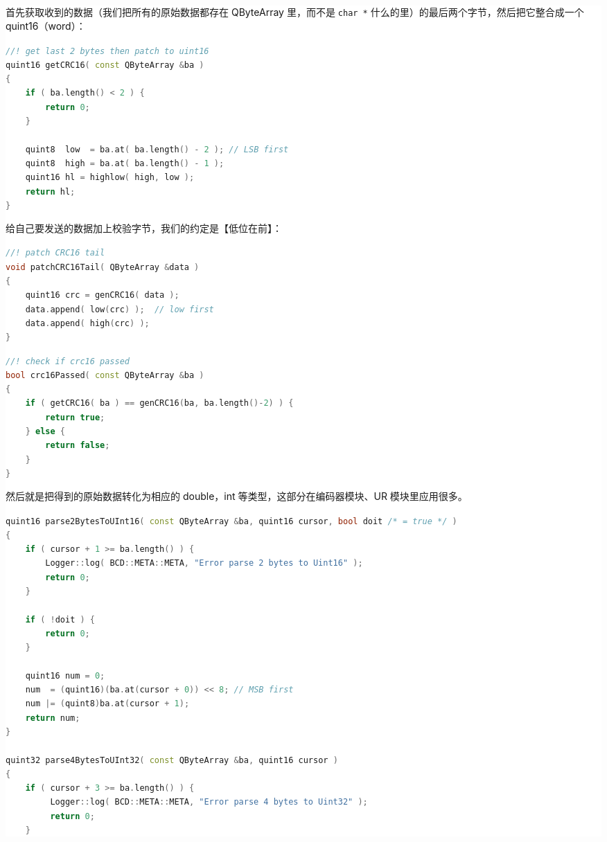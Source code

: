 首先获取收到的数据（我们把所有的原始数据都存在 QByteArray 里，而不是 `char *`
什么的里）的最后两个字节，然后把它整合成一个 quint16（word）：

```cpp
//! get last 2 bytes then patch to uint16
quint16 getCRC16( const QByteArray &ba )
{
    if ( ba.length() < 2 ) {
        return 0;
    }

    quint8  low  = ba.at( ba.length() - 2 ); // LSB first
    quint8  high = ba.at( ba.length() - 1 );
    quint16 hl = highlow( high, low );
    return hl;
}
```

给自己要发送的数据加上校验字节，我们的约定是【低位在前】：

```cpp
//! patch CRC16 tail
void patchCRC16Tail( QByteArray &data )
{
    quint16 crc = genCRC16( data );
    data.append( low(crc) );  // low first
    data.append( high(crc) );
}
```

```cpp
//! check if crc16 passed
bool crc16Passed( const QByteArray &ba )
{
    if ( getCRC16( ba ) == genCRC16(ba, ba.length()-2) ) {
        return true;
    } else {
        return false;
    }
}
```

然后就是把得到的原始数据转化为相应的 double，int 等类型，这部分在编码器模块、UR 模块里应用很多。

```cpp
quint16 parse2BytesToUInt16( const QByteArray &ba, quint16 cursor, bool doit /* = true */ )
{
    if ( cursor + 1 >= ba.length() ) {
        Logger::log( BCD::META::META, "Error parse 2 bytes to Uint16" );
        return 0;
    }

    if ( !doit ) {
        return 0;
    }

    quint16 num = 0;
    num  = (quint16)(ba.at(cursor + 0)) << 8; // MSB first
    num |= (quint8)ba.at(cursor + 1);
    return num;
}

quint32 parse4BytesToUInt32( const QByteArray &ba, quint16 cursor )
{
    if ( cursor + 3 >= ba.length() ) {
         Logger::log( BCD::META::META, "Error parse 4 bytes to Uint32" );
         return 0;
    }
```